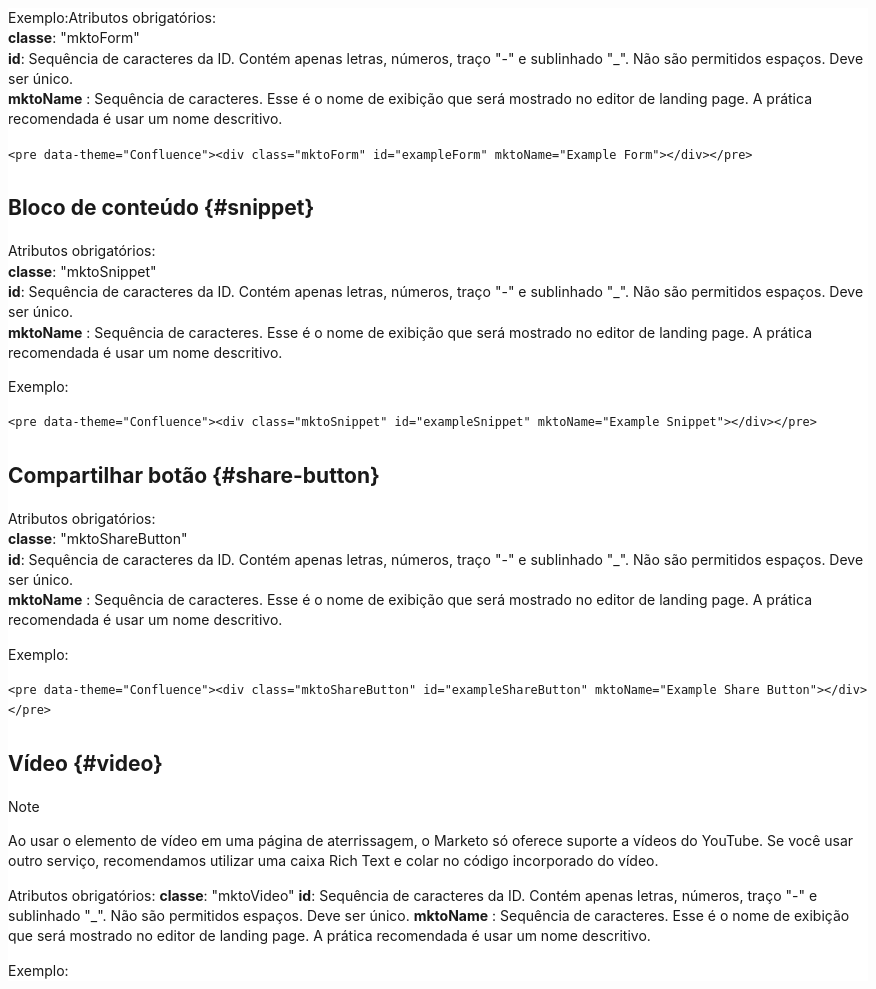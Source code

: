 Exemplo:Atributos obrigatórios:\
**classe**: &quot;mktoForm&quot;\
**id**: Sequência de caracteres da ID. Contém apenas letras, números, traço &quot;-&quot; e sublinhado &quot;_&quot;. Não são permitidos espaços. Deve ser único.\
**mktoName** : Sequência de caracteres. Esse é o nome de exibição que será mostrado no editor de landing page. A prática recomendada é usar um nome descritivo.

`<pre data-theme="Confluence"><div class="mktoForm" id="exampleForm" mktoName="Example Form"></div></pre>`

## Bloco de conteúdo {#snippet}

Atributos obrigatórios:\
**classe**: &quot;mktoSnippet&quot;\
**id**: Sequência de caracteres da ID. Contém apenas letras, números, traço &quot;-&quot; e sublinhado &quot;_&quot;. Não são permitidos espaços. Deve ser único.\
**mktoName** : Sequência de caracteres. Esse é o nome de exibição que será mostrado no editor de landing page. A prática recomendada é usar um nome descritivo.

Exemplo:

`<pre data-theme="Confluence"><div class="mktoSnippet" id="exampleSnippet" mktoName="Example Snippet"></div></pre>`

## Compartilhar botão {#share-button}

Atributos obrigatórios:\
**classe**: &quot;mktoShareButton&quot;\
**id**: Sequência de caracteres da ID. Contém apenas letras, números, traço &quot;-&quot; e sublinhado &quot;_&quot;. Não são permitidos espaços. Deve ser único.\
**mktoName** : Sequência de caracteres. Esse é o nome de exibição que será mostrado no editor de landing page. A prática recomendada é usar um nome descritivo.

Exemplo:

`<pre data-theme="Confluence"><div class="mktoShareButton" id="exampleShareButton" mktoName="Example Share Button"></div></pre>`

## Vídeo {#video}

>[!NOTE]
>
>Ao usar o elemento de vídeo em uma página de aterrissagem, o Marketo só oferece suporte a vídeos do YouTube. Se você usar outro serviço, recomendamos utilizar uma caixa Rich Text e colar no código incorporado do vídeo.

Atributos obrigatórios:
**classe**: &quot;mktoVideo&quot;
**id**: Sequência de caracteres da ID. Contém apenas letras, números, traço &quot;-&quot; e sublinhado &quot;_&quot;. Não são permitidos espaços. Deve ser único.
**mktoName** : Sequência de caracteres. Esse é o nome de exibição que será mostrado no editor de landing page. A prática recomendada é usar um nome descritivo.

Exemplo:
